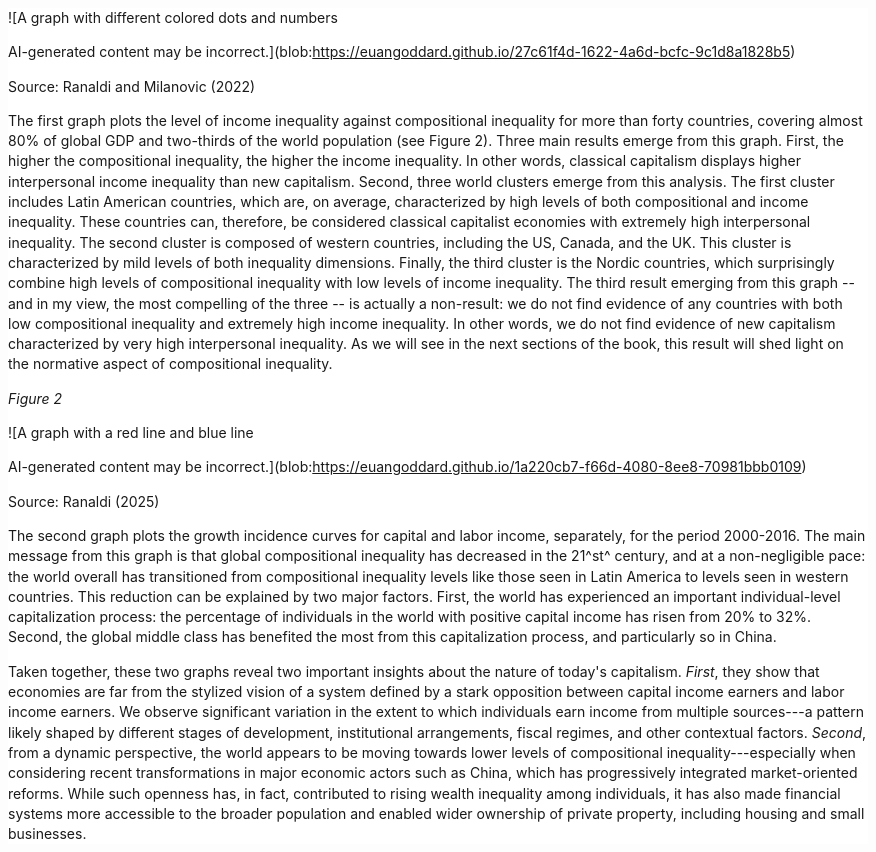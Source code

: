![A graph with different colored dots and numbers

AI-generated content may be incorrect.](blob:https://euangoddard.github.io/27c61f4d-1622-4a6d-bcfc-9c1d8a1828b5)

Source: Ranaldi and Milanovic (2022)

The first graph plots the level of income inequality against compositional inequality for more than forty countries, covering almost 80% of global GDP and two-thirds of the world population (see Figure 2). Three main results emerge from this graph. First, the higher the compositional inequality, the higher the income inequality. In other words, classical capitalism displays higher interpersonal income inequality than new capitalism. Second, three world clusters emerge from this analysis. The first cluster includes Latin American countries, which are, on average, characterized by high levels of both compositional and income inequality. These countries can, therefore, be considered classical capitalist economies with extremely high interpersonal inequality. The second cluster is composed of western countries, including the US, Canada, and the UK. This cluster is characterized by mild levels of both inequality dimensions. Finally, the third cluster is the Nordic countries, which surprisingly combine high levels of compositional inequality with low levels of income inequality. The third result emerging from this graph -- and in my view, the most compelling of the three -- is actually a non-result: we do not find evidence of any countries with both low compositional inequality and extremely high income inequality. In other words, we do not find evidence of new capitalism characterized by very high interpersonal inequality. As we will see in the next sections of the book, this result will shed light on the normative aspect of compositional inequality.

*Figure 2*

![A graph with a red line and blue line

AI-generated content may be incorrect.](blob:https://euangoddard.github.io/1a220cb7-f66d-4080-8ee8-70981bbb0109)

Source: Ranaldi (2025)

The second graph plots the growth incidence curves for capital and labor income, separately, for the period 2000-2016. The main message from this graph is that global compositional inequality has decreased in the 21^st^ century, and at a non-negligible pace: the world overall has transitioned from compositional inequality levels like those seen in Latin America to levels seen in western countries. This reduction can be explained by two major factors. First, the world has experienced an important individual-level capitalization process: the percentage of individuals in the world with positive capital income has risen from 20% to 32%. Second, the global middle class has benefited the most from this capitalization process, and particularly so in China.

Taken together, these two graphs reveal two important insights about the nature of today's capitalism. *First*, they show that economies are far from the stylized vision of a system defined by a stark opposition between capital income earners and labor income earners. We observe significant variation in the extent to which individuals earn income from multiple sources---a pattern likely shaped by different stages of development, institutional arrangements, fiscal regimes, and other contextual factors. *Second*, from a dynamic perspective, the world appears to be moving towards lower levels of compositional inequality---especially when considering recent transformations in major economic actors such as China, which has progressively integrated market-oriented reforms. While such openness has, in fact, contributed to rising wealth inequality among individuals, it has also made financial systems more accessible to the broader population and enabled wider ownership of private property, including housing and small businesses.
